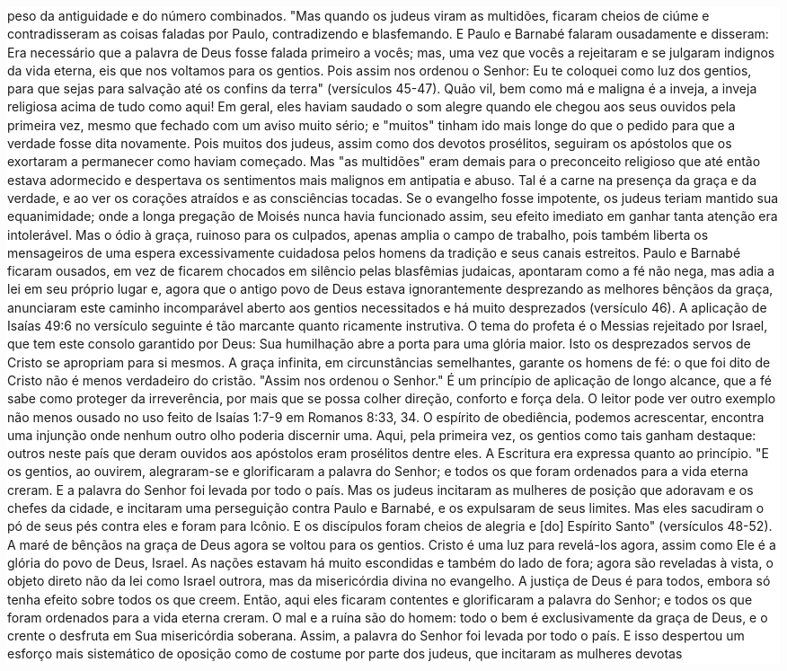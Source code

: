 peso da antiguidade e do número combinados. \"Mas quando os judeus viram
as multidões, ficaram cheios de ciúme e contradisseram as coisas faladas
por Paulo, contradizendo e blasfemando. E Paulo e Barnabé falaram
ousadamente e disseram: Era necessário que a palavra de Deus fosse
falada primeiro a vocês; mas, uma vez que vocês a rejeitaram e se
julgaram indignos da vida eterna, eis que nos voltamos para os gentios.
Pois assim nos ordenou o Senhor: Eu te coloquei como luz dos gentios,
para que sejas para salvação até os confins da terra\" (versículos
45-47). Quão vil, bem como má e maligna é a inveja, a inveja religiosa
acima de tudo como aqui! Em geral, eles haviam saudado o som alegre
quando ele chegou aos seus ouvidos pela primeira vez, mesmo que fechado
com um aviso muito sério; e \"muitos\" tinham ido mais longe do que o
pedido para que a verdade fosse dita novamente. Pois muitos dos judeus,
assim como dos devotos prosélitos, seguiram os apóstolos que os
exortaram a permanecer como haviam começado. Mas \"as multidões\" eram
demais para o preconceito religioso que até então estava adormecido e
despertava os sentimentos mais malignos em antipatia e abuso. Tal é a
carne na presença da graça e da verdade, e ao ver os corações atraídos e
as consciências tocadas. Se o evangelho fosse impotente, os judeus
teriam mantido sua equanimidade; onde a longa pregação de Moisés nunca
havia funcionado assim, seu efeito imediato em ganhar tanta atenção era
intolerável. Mas o ódio à graça, ruinoso para os culpados, apenas amplia
o campo de trabalho, pois também liberta os mensageiros de uma espera
excessivamente cuidadosa pelos homens da tradição e seus canais
estreitos. Paulo e Barnabé ficaram ousados, em vez de ficarem chocados
em silêncio pelas blasfêmias judaicas, apontaram como a fé não nega, mas
adia a lei em seu próprio lugar e, agora que o antigo povo de Deus
estava ignorantemente desprezando as melhores bênçãos da graça,
anunciaram este caminho incomparável aberto aos gentios necessitados e
há muito desprezados (versículo 46). A aplicação de Isaías 49:6 no
versículo seguinte é tão marcante quanto ricamente instrutiva. O tema do
profeta é o Messias rejeitado por Israel, que tem este consolo garantido
por Deus: Sua humilhação abre a porta para uma glória maior. Isto os
desprezados servos de Cristo se apropriam para si mesmos. A graça
infinita, em circunstâncias semelhantes, garante os homens de fé: o que
foi dito de Cristo não é menos verdadeiro do cristão. \"Assim nos
ordenou o Senhor.\" É um princípio de aplicação de longo alcance, que a
fé sabe como proteger da irreverência, por mais que se possa colher
direção, conforto e força dela. O leitor pode ver outro exemplo não
menos ousado no uso feito de Isaías 1:7-9 em Romanos 8:33, 34. O
espírito de obediência, podemos acrescentar, encontra uma injunção onde
nenhum outro olho poderia discernir uma. Aqui, pela primeira vez, os
gentios como tais ganham destaque: outros neste país que deram ouvidos
aos apóstolos eram prosélitos dentre eles. A Escritura era expressa
quanto ao princípio. \"E os gentios, ao ouvirem, alegraram-se e
glorificaram a palavra do Senhor; e todos os que foram ordenados para a
vida eterna creram. E a palavra do Senhor foi levada por todo o país.
Mas os judeus incitaram as mulheres de posição que adoravam e os chefes
da cidade, e incitaram uma perseguição contra Paulo e Barnabé, e os
expulsaram de seus limites. Mas eles sacudiram o pó de seus pés contra
eles e foram para Icônio. E os discípulos foram cheios de alegria e
\[do\] Espírito Santo\" (versículos 48-52). A maré de bênçãos na graça
de Deus agora se voltou para os gentios. Cristo é uma luz para
revelá-los agora, assim como Ele é a glória do povo de Deus, Israel. As
nações estavam há muito escondidas e também do lado de fora; agora são
reveladas à vista, o objeto direto não da lei como Israel outrora, mas
da misericórdia divina no evangelho. A justiça de Deus é para todos,
embora só tenha efeito sobre todos os que creem. Então, aqui eles
ficaram contentes e glorificaram a palavra do Senhor; e todos os que
foram ordenados para a vida eterna creram. O mal e a ruína são do homem:
todo o bem é exclusivamente da graça de Deus, e o crente o desfruta em
Sua misericórdia soberana. Assim, a palavra do Senhor foi levada por
todo o país. E isso despertou um esforço mais sistemático de oposição
como de costume por parte dos judeus, que incitaram as mulheres devotas